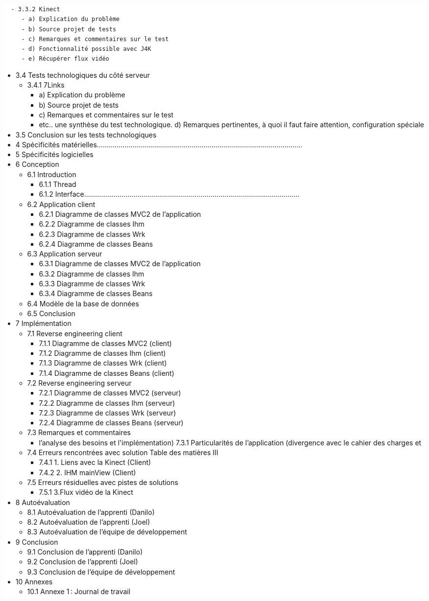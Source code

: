       - 3.3.2 Kinect
         - a) Explication du problème
         - b) Source projet de tests
         - c) Remarques et commentaires sur le test
         - d) Fonctionnalité possible avec J4K
         - e) Récupérer flux vidéo
   - 3.4 Tests technologiques du côté serveur
      - 3.4.1 7Links
         - a) Explication du problème
         - b) Source projet de tests
         - c) Remarques et commentaires sur le test
         - etc.. une synthèse du test technologique. d) Remarques pertinentes, à quoi il faut faire attention, configuration spéciale
   - 3.5 Conclusion sur les tests technologiques
- 4 Spécificités matérielles........................................................................................................
- 5 Spécificités logicielles
- 6 Conception
   - 6.1 Introduction
      - 6.1.1 Thread
      - 6.1.2 Interface.............................................................................................................
   - 6.2 Application client
      - 6.2.1 Diagramme de classes MVC2 de l’application
      - 6.2.2 Diagramme de classes Ihm
      - 6.2.3 Diagramme de classes Wrk
      - 6.2.4 Diagramme de classes Beans
   - 6.3 Application serveur
      - 6.3.1 Diagramme de classes MVC2 de l’application
      - 6.3.2 Diagramme de classes Ihm
      - 6.3.3 Diagramme de classes Wrk
      - 6.3.4 Diagramme de classes Beans
   - 6.4 Modèle de la base de données
   - 6.5 Conclusion
- 7 Implémentation
   - 7.1 Reverse engineering client
      - 7.1.1 Diagramme de classes MVC2 (client)
      - 7.1.2 Diagramme de classes Ihm (client)
      - 7.1.3 Diagramme de classes Wrk (client)
      - 7.1.4 Diagramme de classes Beans (client)
   - 7.2 Reverse engineering serveur
      - 7.2.1 Diagramme de classes MVC2 (serveur)
      - 7.2.2 Diagramme de classes Ihm (serveur)
      - 7.2.3 Diagramme de classes Wrk (serveur)
      - 7.2.4 Diagramme de classes Beans (serveur)
   - 7.3 Remarques et commentaires
      - l’analyse des besoins et l'implémentation) 7.3.1 Particularités de l’application (divergence avec le cahier des charges et
   - 7.4 Erreurs rencontrées avec solution Table des matières III
      - 7.4.1 1. Liens avec la Kinect (Client)
      - 7.4.2 2. IHM mainView (Client)
   - 7.5 Erreurs résiduelles avec pistes de solutions
      - 7.5.1 3.Flux vidéo de la Kinect
- 8 Autoévaluation
   - 8.1 Autoévaluation de l’apprenti (Danilo)
   - 8.2 Autoévaluation de l’apprenti (Joel)
   - 8.3 Autoévaluation de l’équipe de développement
- 9 Conclusion
   - 9.1 Conclusion de l’apprenti (Danilo)
   - 9.2 Conclusion de l’apprenti (Joel)
   - 9.3 Conclusion de l’équipe de développement
- 10 Annexes
   - 10.1 Annexe 1 : Journal de travail